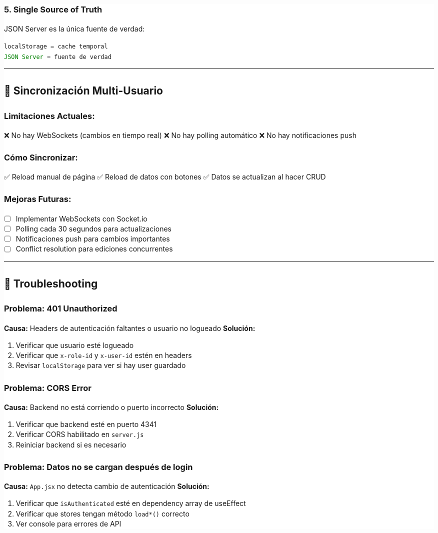### **5. Single Source of Truth**
JSON Server es la única fuente de verdad:
```javascript
localStorage = cache temporal
JSON Server = fuente de verdad
```

---

## 🔄 Sincronización Multi-Usuario

### **Limitaciones Actuales:**
❌ No hay WebSockets (cambios en tiempo real)
❌ No hay polling automático
❌ No hay notificaciones push

### **Cómo Sincronizar:**
✅ Reload manual de página
✅ Reload de datos con botones
✅ Datos se actualizan al hacer CRUD

### **Mejoras Futuras:**
- [ ] Implementar WebSockets con Socket.io
- [ ] Polling cada 30 segundos para actualizaciones
- [ ] Notificaciones push para cambios importantes
- [ ] Conflict resolution para ediciones concurrentes

---

## 🐛 Troubleshooting

### **Problema: 401 Unauthorized**
**Causa:** Headers de autenticación faltantes o usuario no logueado
**Solución:**
1. Verificar que usuario esté logueado
2. Verificar que `x-role-id` y `x-user-id` estén en headers
3. Revisar `localStorage` para ver si hay user guardado

### **Problema: CORS Error**
**Causa:** Backend no está corriendo o puerto incorrecto
**Solución:**
1. Verificar que backend esté en puerto 4341
2. Verificar CORS habilitado en `server.js`
3. Reiniciar backend si es necesario

### **Problema: Datos no se cargan después de login**
**Causa:** `App.jsx` no detecta cambio de autenticación
**Solución:**
1. Verificar que `isAuthenticated` esté en dependency array de useEffect
2. Verificar que stores tengan método `load*()` correcto
3. Ver console para errores de API

